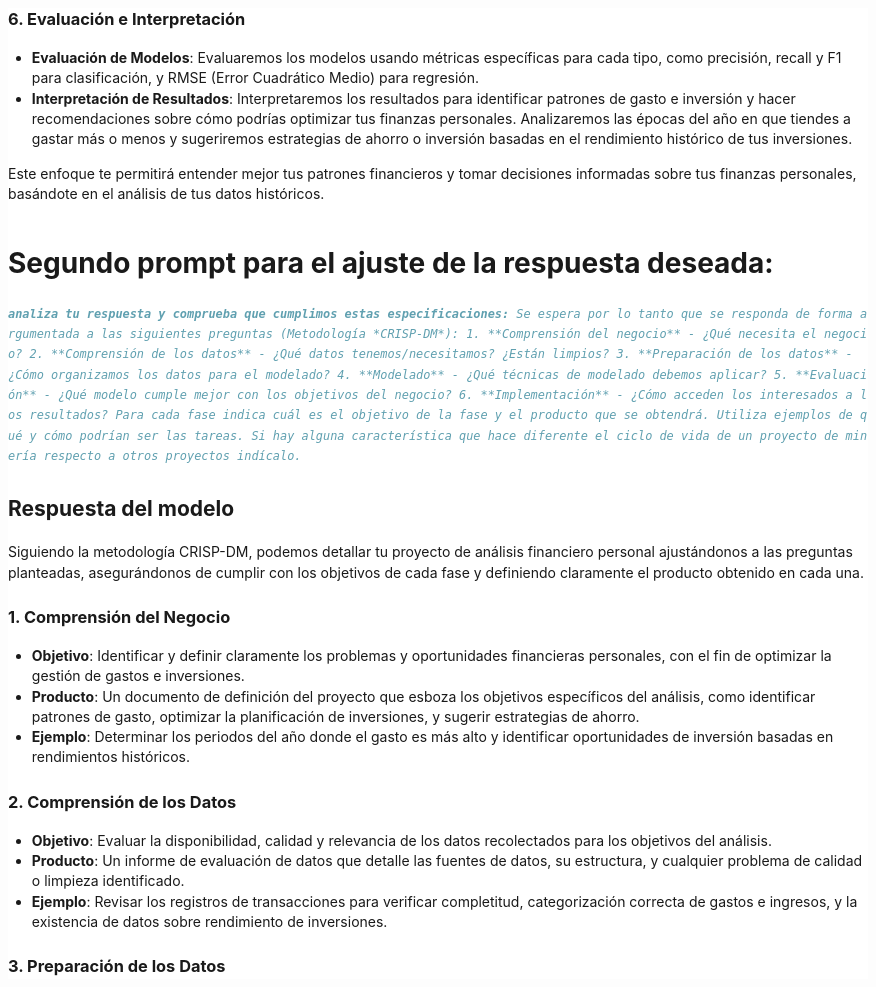 ### 6. Evaluación e Interpretación

- **Evaluación de Modelos**: Evaluaremos los modelos usando métricas específicas para cada tipo, como precisión, recall y F1 para clasificación, y RMSE (Error Cuadrático Medio) para regresión.
- **Interpretación de Resultados**: Interpretaremos los resultados para identificar patrones de gasto e inversión y hacer recomendaciones sobre cómo podrías optimizar tus finanzas personales. Analizaremos las épocas del año en que tiendes a gastar más o menos y sugeriremos estrategias de ahorro o inversión basadas en el rendimiento histórico de tus inversiones.

Este enfoque te permitirá entender mejor tus patrones financieros y tomar decisiones informadas sobre tus finanzas personales, basándote en el análisis de tus datos históricos.

# Segundo prompt para el ajuste de la respuesta deseada:

``` markdown
analiza tu respuesta y comprueba que cumplimos estas especificaciones: Se espera por lo tanto que se responda de forma argumentada a las siguientes preguntas (Metodología *CRISP-DM*): 1. **Comprensión del negocio** - ¿Qué necesita el negocio? 2. **Comprensión de los datos** - ¿Qué datos tenemos/necesitamos? ¿Están limpios? 3. **Preparación de los datos** - ¿Cómo organizamos los datos para el modelado? 4. **Modelado** - ¿Qué técnicas de modelado debemos aplicar? 5. **Evaluación** - ¿Qué modelo cumple mejor con los objetivos del negocio? 6. **Implementación** - ¿Cómo acceden los interesados a los resultados? Para cada fase indica cuál es el objetivo de la fase y el producto que se obtendrá. Utiliza ejemplos de qué y cómo podrían ser las tareas. Si hay alguna característica que hace diferente el ciclo de vida de un proyecto de minería respecto a otros proyectos indícalo.
```

## Respuesta del modelo

Siguiendo la metodología CRISP-DM, podemos detallar tu proyecto de análisis financiero personal ajustándonos a las preguntas planteadas, asegurándonos de cumplir con los objetivos de cada fase y definiendo claramente el producto obtenido en cada una.

### 1. Comprensión del Negocio

- **Objetivo**: Identificar y definir claramente los problemas y oportunidades financieras personales, con el fin de optimizar la gestión de gastos e inversiones.
- **Producto**: Un documento de definición del proyecto que esboza los objetivos específicos del análisis, como identificar patrones de gasto, optimizar la planificación de inversiones, y sugerir estrategias de ahorro.
- **Ejemplo**: Determinar los periodos del año donde el gasto es más alto y identificar oportunidades de inversión basadas en rendimientos históricos.

### 2. Comprensión de los Datos

- **Objetivo**: Evaluar la disponibilidad, calidad y relevancia de los datos recolectados para los objetivos del análisis.
- **Producto**: Un informe de evaluación de datos que detalle las fuentes de datos, su estructura, y cualquier problema de calidad o limpieza identificado.
- **Ejemplo**: Revisar los registros de transacciones para verificar completitud, categorización correcta de gastos e ingresos, y la existencia de datos sobre rendimiento de inversiones.

### 3. Preparación de los Datos

